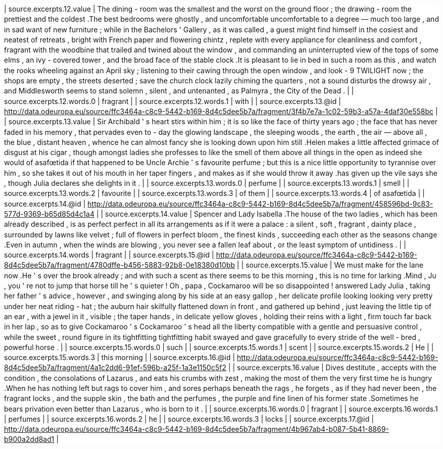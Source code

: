 | source.excerpts.12.value | The dining - room was the smallest and the worst on the ground floor ; the drawing - room the prettiest and the coldest .The best bedrooms were ghostly , and uncomfortable uncomfortable to a degree — much too large , and in sad want of new furniture ; while in the Bachelors ' Gallery , as it was called , a guest might find himself in the cosiest and neatest of retreats , bright with French paper and flowering chintz , replete with every appliance for cleanliness and comfort , fragrant with the woodbine that trailed and twined about the window , and commanding an uninterrupted view of the tops of some elms , an ivy - covered tower , and the broad face of the stable clock .It is pleasant to lie in bed in such a room as this , and watch the rooks wheeling against an April sky ; listening to their cawing through the open window , and look - 9 TWILIGHT now ; the shops are empty , the streets deserted ; save the church clock lazily chiming the quarters , not a sound disturbs the drowsy air , and Middlesworth seems to stand solemn , silent , and untenanted , as Palmyra , the City of the Dead . |
| source.excerpts.12.words.0 | fragrant |
| source.excerpts.12.words.1 | with |
| source.excerpts.13.@id | http://data.odeuropa.eu/source/ffc3464a-c8c9-5442-b169-8d4c5dee5b7a/fragment/3f4b7e7a-1c02-59b3-a57a-4daf30e558bc |
| source.excerpts.13.value | Sir Archibald ' s heart stirs within him ; it is so like the face of thirty years ago ; the face that has never faded in his memory , that pervades even to - day the glowing landscape , the sleeping woods , the earth , the air — above all , the blue , distant heaven , whence he can almost fancy she is looking down upon him still .Helen makes a little affected grimace of disgust at his cigar , though amongst ladies she professes to like the smell of them above all things in the open as indeed she would of asafœtida if that happened to be Uncle Archie ' s favourite perfume ; but this is a nice little opportunity to tyrannise over him , so she takes it out of his mouth in her taper fingers , and makes as if she would throw it away .has given up the vile says she , though Julia declares she delights in it . |
| source.excerpts.13.words.0 | perfume |
| source.excerpts.13.words.1 | smell |
| source.excerpts.13.words.2 | favourite |
| source.excerpts.13.words.3 | of them |
| source.excerpts.13.words.4 | of asafœtida |
| source.excerpts.14.@id | http://data.odeuropa.eu/source/ffc3464a-c8c9-5442-b169-8d4c5dee5b7a/fragment/458596bd-9c83-577d-9369-b65d85d4c1a4 |
| source.excerpts.14.value | Spencer and Lady Isabella .The house of the two ladies , which has been already described , is as perfect perfect in all its arrangements as if it were a palace : a silent , soft , fragrant , dainty place , surrounded by lawns like velvet ; full of flowers in perfect bloom , the finest kinds , succeeding each other as the seasons change .Even in autumn , when the winds are blowing , you never see a fallen leaf about , or the least symptom of untidiness . |
| source.excerpts.14.words | fragrant |
| source.excerpts.15.@id | http://data.odeuropa.eu/source/ffc3464a-c8c9-5442-b169-8d4c5dee5b7a/fragment/4780dffe-b456-5883-92b8-0e18380d10bb |
| source.excerpts.15.value | We must make for the lane now .He ' s over the brook already ; and with such a scent as there seems to be this morning , this is no time for larking .Mind , Ju , you ' re not to jump that horse till he ' s quieter ! Oh , papa , Cockamaroo will be so disappointed ! answered Lady Julia , taking her father ' s advice , however , and swinging along by his side at an easy gallop , her delicate profile looking looking very pretty under her neat riding - hat ; the auburn hair skilfully flattened down in front , and gathered up behind , just leaving the little tip of an ear , with a jewel in it , visible ; the taper hands , in delicate yellow gloves , holding their reins with a light , firm touch far back in her lap , so as to give Cockamaroo ' s Cockamaroo ' s head all the liberty compatible with a gentle and persuasive control , while the sweet , round figure in its tightfitting tightfitting habit swayed and gave gracefully to every stride of the well - bred , powerful horse . |
| source.excerpts.15.words.0 | such |
| source.excerpts.15.words.1 | scent |
| source.excerpts.15.words.2 | He |
| source.excerpts.15.words.3 | this morning |
| source.excerpts.16.@id | http://data.odeuropa.eu/source/ffc3464a-c8c9-5442-b169-8d4c5dee5b7a/fragment/4a1c2dd6-91ef-596b-a25f-1a3e1150c5f2 |
| source.excerpts.16.value | Dives destitute , accepts with the condition , the consolations of Lazarus , and eats his crumbs with zest , making the most of them the very first time he is hungry .When he has nothing left but rags to cover him , and sores perhaps beneath the rags , he forgets , as if they had never been , the fragrant locks , and the supple skin , the bath and the perfumes , the purple and fine linen of his former state .Sometimes he bears privation even better than Lazarus , who is born to it . |
| source.excerpts.16.words.0 | fragrant |
| source.excerpts.16.words.1 | perfumes |
| source.excerpts.16.words.2 | he |
| source.excerpts.16.words.3 | locks |
| source.excerpts.17.@id | http://data.odeuropa.eu/source/ffc3464a-c8c9-5442-b169-8d4c5dee5b7a/fragment/4b967ab4-b087-5b41-8869-b900a2dd8ad1 |